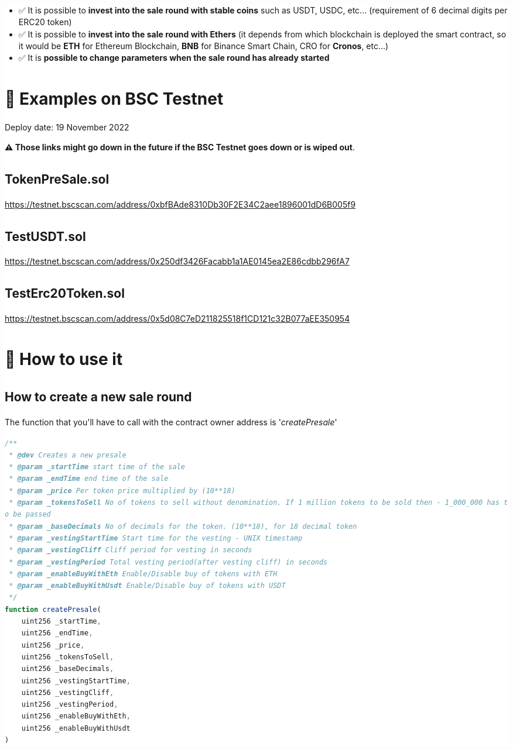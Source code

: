 - ✅ It is possible to **invest into the sale round with stable coins** such as USDT, USDC, etc... (requirement of 6 decimal digits per ERC20 token)
- ✅ It is possible to **invest into the sale round with Ethers** (it depends from which blockchain is deployed the smart contract, so it would be **ETH** for Ethereum Blockchain, **BNB** for Binance Smart Chain, CRO for **Cronos**, etc...)
- ✅ It is **possible to change parameters when the sale round has already started**

# 🐉 Examples on BSC Testnet
Deploy date: 19 November 2022

**⚠️ Those links might go down in the future if the BSC Testnet goes down or is wiped out**.

## TokenPreSale.sol
https://testnet.bscscan.com/address/0xbfBAde8310Db30F2E34C2aee1896001dD6B005f9

## TestUSDT.sol
https://testnet.bscscan.com/address/0x250df3426Facabb1a1AE0145ea2E86cdbb296fA7

## TestErc20Token.sol
https://testnet.bscscan.com/address/0x5d08C7eD211825518f1CD121c32B077aEE350954

# 💪 How to use it
## How to create a new sale round
The function that you'll have to call with the contract owner address is '*createPresale*'
```javascript
/**
 * @dev Creates a new presale
 * @param _startTime start time of the sale
 * @param _endTime end time of the sale
 * @param _price Per token price multiplied by (10**18)
 * @param _tokensToSell No of tokens to sell without denomination. If 1 million tokens to be sold then - 1_000_000 has to be passed
 * @param _baseDecimals No of decimals for the token. (10**18), for 18 decimal token
 * @param _vestingStartTime Start time for the vesting - UNIX timestamp
 * @param _vestingCliff Cliff period for vesting in seconds
 * @param _vestingPeriod Total vesting period(after vesting cliff) in seconds
 * @param _enableBuyWithEth Enable/Disable buy of tokens with ETH
 * @param _enableBuyWithUsdt Enable/Disable buy of tokens with USDT
 */
function createPresale(
    uint256 _startTime,
    uint256 _endTime,
    uint256 _price,
    uint256 _tokensToSell,
    uint256 _baseDecimals,
    uint256 _vestingStartTime,
    uint256 _vestingCliff,
    uint256 _vestingPeriod,
    uint256 _enableBuyWithEth,
    uint256 _enableBuyWithUsdt
)
```

